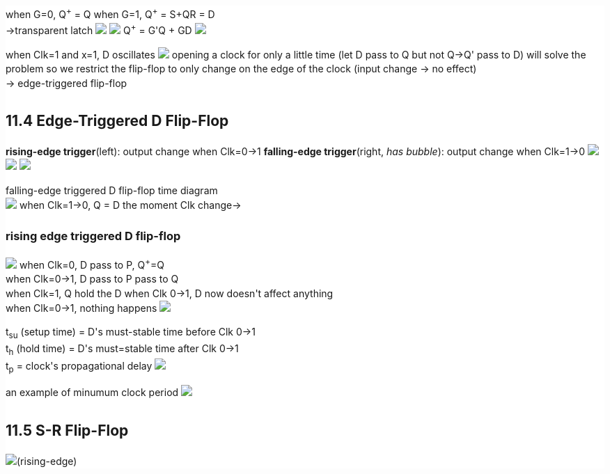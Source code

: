 when G=0, Q<sup>+</sup> = Q
when G=1, Q<sup>+</sup> = S+QR = D  
→transparent latch
![](https://i.imgur.com/qwGBzCb.png)
![](https://i.imgur.com/jpRjDHa.png)
Q<sup>+</sup> = G'Q + GD
![](https://i.imgur.com/bNR29Tu.png)

when Clk=1 and x=1, D oscillates
![](https://i.imgur.com/auta9sM.png)
opening a clock for only a little time (let D pass to Q but not Q→Q' pass to D) will solve the problem
so we restrict the flip-flop to only change on the edge of the clock (input change → no effect)  
→ edge-triggered flip-flop

## 11.4 Edge-Triggered D Flip-Flop
**rising-edge trigger**(left): output change when Clk=0→1
**falling-edge trigger**(right, *has bubble*): output change when Clk=1→0
<img src="https://i.imgur.com/lNNwAB7.png" height="150"><img src="https://i.imgur.com/H7LN1ox.png" height="150">
<img src="https://i.imgur.com/nIeiX72.png" height="150">

falling-edge triggered D flip-flop time diagram  
![](https://i.imgur.com/gsqEOWd.png)
when Clk=1→0, Q = D the moment Clk change→

### rising edge triggered D flip-flop 
![](https://i.imgur.com/NaaIwQS.png)
when Clk=0, D pass to P, Q<sup>+</sup>=Q  
when Clk=0→1, D pass to P pass to Q  
when Clk=1, Q hold the D when Clk 0→1, D now doesn't affect anything  
when Clk=0→1, nothing happens
![](https://i.imgur.com/hW0Xsqs.png)

t<sub>su</sub> (setup time) = D's must-stable time before Clk 0→1  
t<sub>h</sub> (hold time) = D's must=stable time after Clk 0→1  
t<sub>p</sub> = clock's propagational delay
![](https://i.imgur.com/XIaUopO.png)

an example of minumum clock period
![](https://i.imgur.com/BtSnNUr.png)

## 11.5 S-R Flip-Flop

<img src="https://i.imgur.com/tPfFuvU.png" height="120">(rising-edge)  
